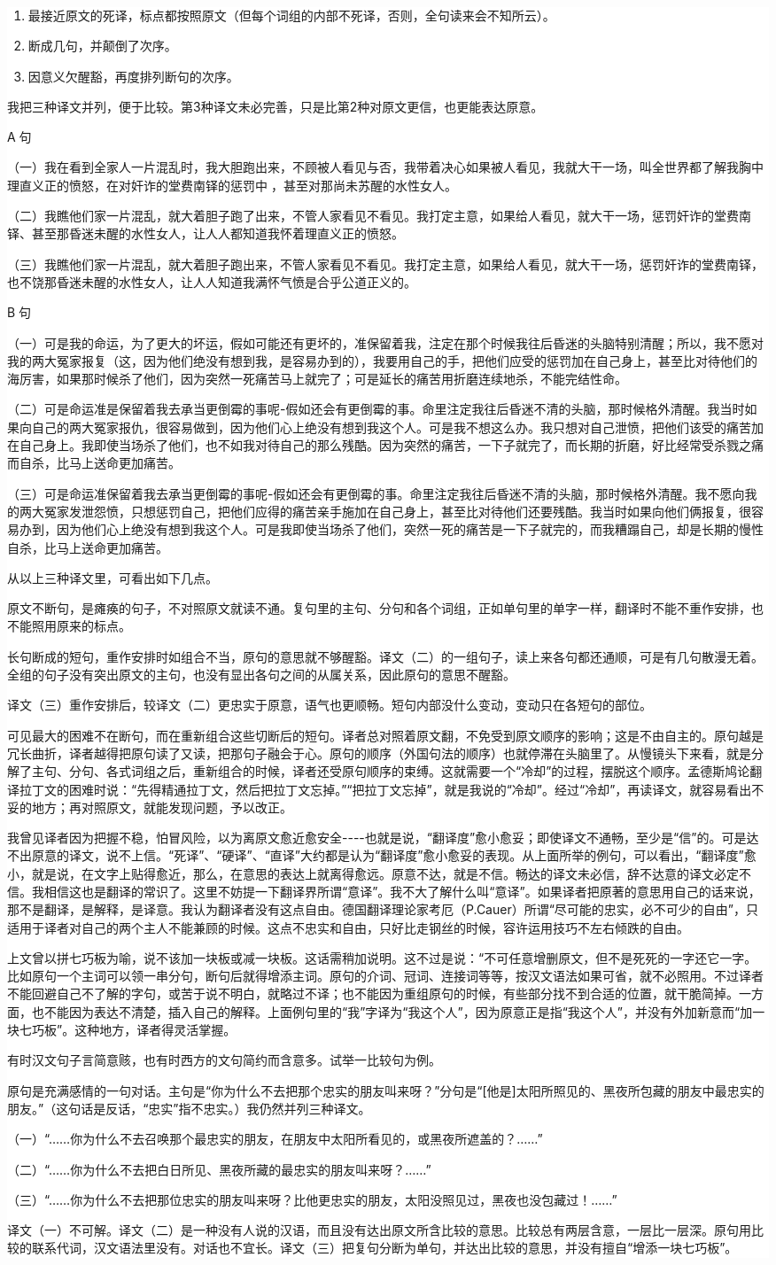 1. 最接近原文的死译，标点都按照原文（但每个词组的内部不死译，否则，全句读来会不知所云）。

2. 断成几句，并颠倒了次序。

3. 因意义欠醒豁，再度排列断句的次序。

我把三种译文并列，便于比较。第3种译文未必完善，只是比第2种对原文更信，也更能表达原意。

A 句

（一）我在看到全家人一片混乱时，我大胆跑出来，不顾被人看见与否，我带着决心如果被人看见，我就大干一场，叫全世界都了解我胸中理直义正的愤怒，在对奸诈的堂费南铎的惩罚中 ，甚至对那尚未苏醒的水性女人。

（二）我瞧他们家一片混乱，就大着胆子跑了出来，不管人家看见不看见。我打定主意，如果给人看见，就大干一场，惩罚奸诈的堂费南铎、甚至那昏迷未醒的水性女人，让人人都知道我怀着理直义正的愤怒。

（三）我瞧他们家一片混乱，就大着胆子跑出来，不管人家看见不看见。我打定主意，如果给人看见，就大干一场，惩罚奸诈的堂费南铎，也不饶那昏迷未醒的水性女人，让人人知道我满怀气愤是合乎公道正义的。

B 句

（一）可是我的命运，为了更大的坏运，假如可能还有更坏的，准保留着我，注定在那个时候我往后昏迷的头脑特别清醒；所以，我不愿对我的两大冤家报复（这，因为他们绝没有想到我，是容易办到的），我要用自己的手，把他们应受的惩罚加在自己身上，甚至比对待他们的海厉害，如果那时候杀了他们，因为突然一死痛苦马上就完了；可是延长的痛苦用折磨连续地杀，不能完结性命。

（二）可是命运准是保留着我去承当更倒霉的事呢-假如还会有更倒霉的事。命里注定我往后昏迷不清的头脑，那时候格外清醒。我当时如果向自己的两大冤家报仇，很容易做到，因为他们心上绝没有想到我这个人。可是我不想这么办。我只想对自己泄愤，把他们该受的痛苦加在自己身上。我即使当场杀了他们，也不如我对待自己的那么残酷。因为突然的痛苦，一下子就完了，而长期的折磨，好比经常受杀戮之痛而自杀，比马上送命更加痛苦。

（三）可是命运准保留着我去承当更倒霉的事呢-假如还会有更倒霉的事。命里注定我往后昏迷不清的头脑，那时候格外清醒。我不愿向我的两大冤家发泄怨愤，只想惩罚自己，把他们应得的痛苦亲手施加在自己身上，甚至比对待他们还要残酷。我当时如果向他们俩报复，很容易办到，因为他们心上绝没有想到我这个人。可是我即使当场杀了他们，突然一死的痛苦是一下子就完的，而我糟蹋自己，却是长期的慢性自杀，比马上送命更加痛苦。

从以上三种译文里，可看出如下几点。

原文不断句，是瘫痪的句子，不对照原文就读不通。复句里的主句、分句和各个词组，正如单句里的单字一样，翻译时不能不重作安排，也不能照用原来的标点。

长句断成的短句，重作安排时如组合不当，原句的意思就不够醒豁。译文（二）的一组句子，读上来各句都还通顺，可是有几句散漫无着。全组的句子没有突出原文的主句，也没有显出各句之间的从属关系，因此原句的意思不醒豁。

译文（三）重作安排后，较译文（二）更忠实于原意，语气也更顺畅。短句内部没什么变动，变动只在各短句的部位。

可见最大的困难不在断句，而在重新组合这些切断后的短句。译者总对照着原文翻，不免受到原文顺序的影响；这是不由自主的。原句越是冗长曲折，译者越得把原句读了又读，把那句子融会于心。原句的顺序（外国句法的顺序）也就停滞在头脑里了。从慢镜头下来看，就是分解了主句、分句、各式词组之后，重新组合的时候，译者还受原句顺序的束缚。这就需要一个“冷却”的过程，摆脱这个顺序。孟德斯鸠论翻译拉丁文的困难时说：“先得精通拉丁文，然后把拉丁文忘掉。”“把拉丁文忘掉”，就是我说的“冷却”。经过“冷却”，再读译文，就容易看出不妥的地方；再对照原文，就能发现问题，予以改正。

我曾见译者因为把握不稳，怕冒风险，以为离原文愈近愈安全----也就是说，“翻译度”愈小愈妥；即使译文不通畅，至少是“信”的。可是达不出原意的译文，说不上信。“死译”、“硬译”、“直译”大约都是认为“翻译度”愈小愈妥的表现。从上面所举的例句，可以看出，“翻译度”愈小，就是说，在文字上贴得愈近，那么，在意思的表达上就离得愈远。原意不达，就是不信。畅达的译文未必信，辞不达意的译文必定不信。我相信这也是翻译的常识了。这里不妨提一下翻译界所谓“意译”。我不大了解什么叫“意译”。如果译者把原著的意思用自己的话来说，那不是翻译，是解释，是译意。我认为翻译者没有这点自由。德国翻译理论家考厄（P.Cauer）所谓“尽可能的忠实，必不可少的自由”，只适用于译者对自己的两个主人不能兼顾的时候。这点不忠实和自由，只好比走钢丝的时候，容许运用技巧不左右倾跌的自由。

上文曾以拼七巧板为喻，说不该加一块板或减一块板。这话需稍加说明。这不过是说：“不可任意增删原文，但不是死死的一字还它一字。比如原句一个主词可以领一串分句，断句后就得增添主词。原句的介词、冠词、连接词等等，按汉文语法如果可省，就不必照用。不过译者不能回避自己不了解的字句，或苦于说不明白，就略过不译；也不能因为重组原句的时候，有些部分找不到合适的位置，就干脆简掉。一方面，也不能因为表达不清楚，插入自己的解释。上面例句里的“我”字译为“我这个人”，因为原意正是指“我这个人”，并没有外加新意而“加一块七巧板”。这种地方，译者得灵活掌握。

有时汉文句子言简意赅，也有时西方的文句简约而含意多。试举一比较句为例。

原句是充满感情的一句对话。主句是“你为什么不去把那个忠实的朋友叫来呀？”分句是“[他是]太阳所照见的、黑夜所包藏的朋友中最忠实的朋友。”（这句话是反话，“忠实”指不忠实。）我仍然并列三种译文。

（一）“……你为什么不去召唤那个最忠实的朋友，在朋友中太阳所看见的，或黑夜所遮盖的？……”

（二）“……你为什么不去把白日所见、黑夜所藏的最忠实的朋友叫来呀？……”

（三）“……你为什么不去把那位忠实的朋友叫来呀？比他更忠实的朋友，太阳没照见过，黑夜也没包藏过！……”

译文（一）不可解。译文（二）是一种没有人说的汉语，而且没有达出原文所含比较的意思。比较总有两层含意，一层比一层深。原句用比较的联系代词，汉文语法里没有。对话也不宜长。译文（三）把复句分断为单句，并达出比较的意思，并没有擅自“增添一块七巧板”。

